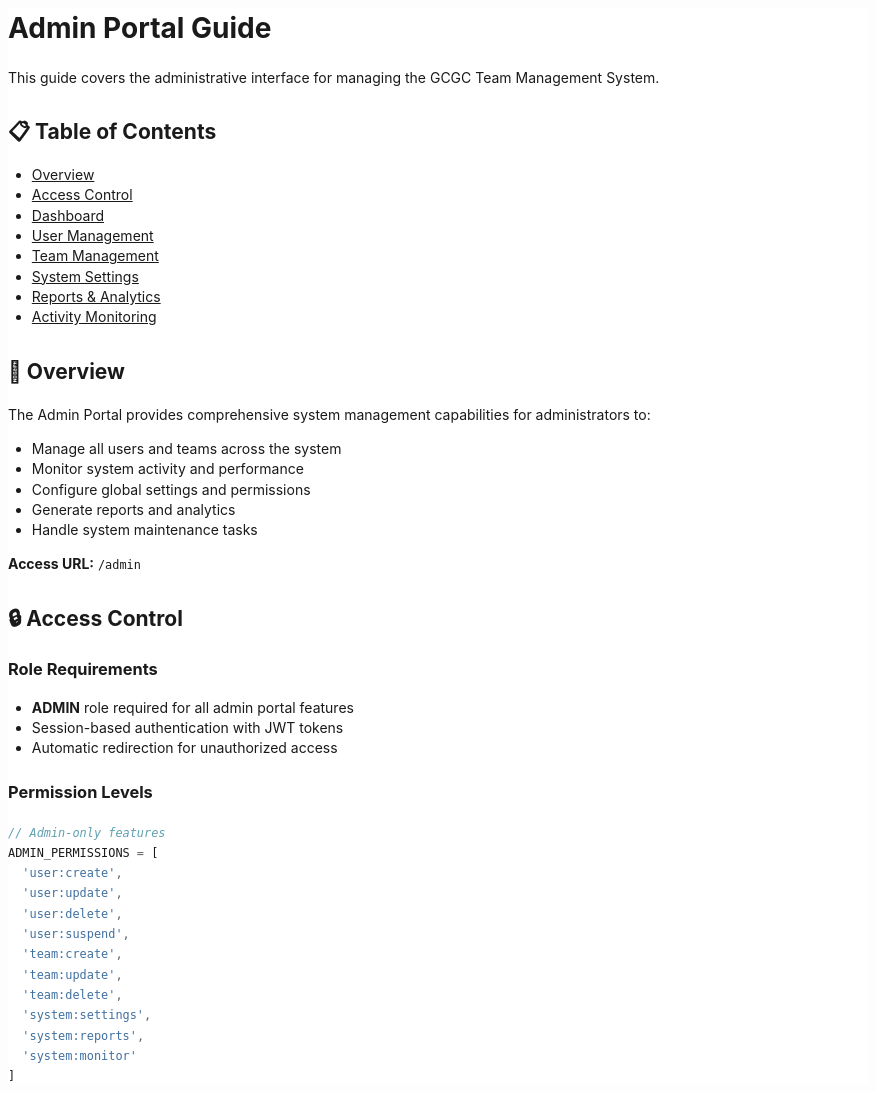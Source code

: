 # Admin Portal Guide

This guide covers the administrative interface for managing the GCGC Team Management System.

## 📋 Table of Contents
- [Overview](#overview)
- [Access Control](#access-control)
- [Dashboard](#dashboard)
- [User Management](#user-management)
- [Team Management](#team-management)
- [System Settings](#system-settings)
- [Reports & Analytics](#reports--analytics)
- [Activity Monitoring](#activity-monitoring)

## 🎯 Overview

The Admin Portal provides comprehensive system management capabilities for administrators to:
- Manage all users and teams across the system
- Monitor system activity and performance
- Configure global settings and permissions
- Generate reports and analytics
- Handle system maintenance tasks

**Access URL:** `/admin`

## 🔒 Access Control

### Role Requirements
- **ADMIN** role required for all admin portal features
- Session-based authentication with JWT tokens
- Automatic redirection for unauthorized access

### Permission Levels
```typescript
// Admin-only features
ADMIN_PERMISSIONS = [
  'user:create',
  'user:update', 
  'user:delete',
  'user:suspend',
  'team:create',
  'team:update',
  'team:delete',
  'system:settings',
  'system:reports',
  'system:monitor'
]
```
